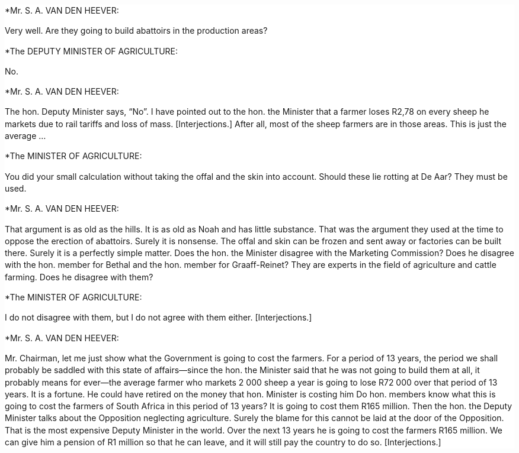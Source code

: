 </speech>

<speech by="#van_den_heever">

<from>*Mr. <person refersTo="hansard_za">S. A. VAN DEN HEEVER</person>:</from>

<p>Very well. Are they going to build abattoirs in the production areas&#x003F;</p>

</speech>

<speech by="#deputy_minister_of_agriculture">

<from>*The <person refersTo="hansard_za">DEPUTY MINISTER OF AGRICULTURE</person>:</from>

<p>No.</p>

</speech>

<speech by="#van_den_heever">

<from>*Mr. <person refersTo="hansard_za">S. A. VAN DEN HEEVER</person>:</from>

<p>The hon. Deputy Minister says, &#x201C;No&#x201D;. I have pointed out to the hon. the Minister that a farmer loses R2,78 on every sheep he markets due to rail tariffs and loss of mass. [Interjections.] After all, most of the sheep farmers are in those areas. This is just the average &#x2026;</p>

</speech>

<speech by="#minister_of_agriculture">

<from>*The <person refersTo="hansard_za">MINISTER OF AGRICULTURE</person>:</from>

<p>You did your small calculation without taking the offal and the skin into account. Should these lie rotting at De Aar&#x003F; They must be used.</p>

</speech>

<speech by="#van_den_heever">

<from>*Mr. <person refersTo="hansard_za">S. A. VAN DEN HEEVER</person>:</from>

<p>That argument is as old as the hills. It is as old as Noah and has little substance. That was the argument they used at the time to oppose the erection of abattoirs. Surely it is nonsense. The offal and skin can be frozen and sent away or factories can be built there. Surely it is a perfectly simple matter. Does the hon. the Minister disagree with the Marketing Commission&#x003F; Does he disagree with the hon. member for Bethal and the hon. member for Graaff-Reinet&#x003F; They are experts in the field of agriculture and cattle farming. Does he disagree with them&#x003F;</p>

</speech>

<speech by="#minister_of_agriculture">

<from>*The <person refersTo="hansard_za">MINISTER OF AGRICULTURE</person>:</from>

<p>I do not disagree with them, but I do not agree with them either. [Interjections.]</p>

</speech>

<speech by="#van_den_heever">

<from>*Mr. <person refersTo="hansard_za">S. A. VAN DEN HEEVER</person>:</from>

<p>Mr. Chairman, let me just show what the Government is going to cost the farmers. For a period of 13 years, the period we shall probably be saddled with this state of affairs&#x2014;since the hon. the Minister said that he was not going to build them at all, it probably means for ever&#x2014;the average farmer who markets 2 000 sheep a year is going to lose R72 000 over that period of 13 years. It is a fortune. He could have retired on the money that hon. Minister is costing him Do hon. members know what this is going to cost the farmers of South Africa in this period of 13 years&#x003F; It is going to cost them R165 million. Then the hon. the Deputy Minister talks about the Opposition neglecting agriculture. Surely the blame for this cannot be laid at the door of the Opposition. That is the most expensive Deputy Minister in the world. Over the next 13 years he is going to cost the farmers R165 million. We can give him a pension of R1 million so that he can leave, and it will still pay the country to do so. [Interjections.]</p>
